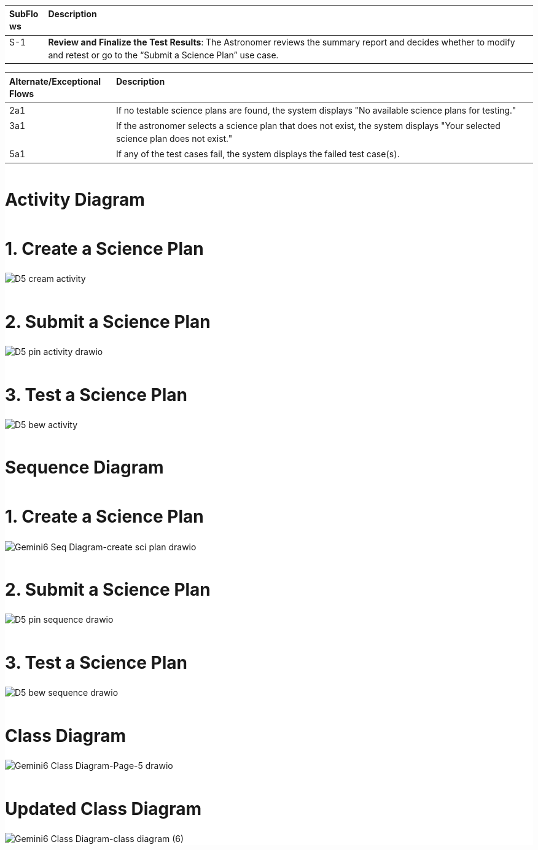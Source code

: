 | **SubFlows** | **Description** |
| :--- | :--- |
| S-1 | **Review and Finalize the Test Results**: The Astronomer reviews the summary report and decides whether to modify and retest or go to the “Submit a Science Plan” use case. |

| **Alternate/Exceptional Flows** | **Description** |
| :--- | :--- |
| 2a1 | If no testable science plans are found, the system displays "No available science plans for testing." |
| 3a1 | If the astronomer selects a science plan that does not exist, the system displays "Your selected science plan does not exist." |
| 5a1 | If any of the test cases fail, the system displays the failed test case(s). |


# Activity Diagram
# 1. Create a Science Plan
![D5 cream activity](https://github.com/user-attachments/assets/508a4ee3-a2f2-49c5-87e4-8946d1386eaf)

# 2. Submit a Science Plan
![D5 pin activity drawio](https://github.com/user-attachments/assets/b15fcf39-d744-4cf2-90e5-da1075553a7a)

# 3. Test a Science Plan
![D5 bew activity](https://github.com/user-attachments/assets/55675ac1-ee1e-48ae-8516-9cedb37abb9c)



# Sequence Diagram
# 1. Create a Science Plan
![Gemini6 Seq Diagram-create sci plan drawio](https://github.com/user-attachments/assets/f6042fa3-4b4c-4b87-8527-a4138a6ab313)

# 2. Submit a Science Plan
![D5 pin sequence drawio](https://github.com/user-attachments/assets/f90eb7ec-6d5f-407f-9140-2c97e30d5aa4)

# 3. Test a Science Plan
![D5 bew sequence drawio](https://github.com/user-attachments/assets/8ffdabd7-0ded-48ac-b5d4-204e718a6aec)

# Class Diagram
![Gemini6 Class Diagram-Page-5 drawio](https://github.com/user-attachments/assets/f6ae8ac0-fb3b-4483-afff-b199677620e1)

# Updated Class Diagram
![Gemini6 Class Diagram-class diagram (6)](https://github.com/user-attachments/assets/dec50be4-f18c-4716-80da-d5eb11fb3ef1)

